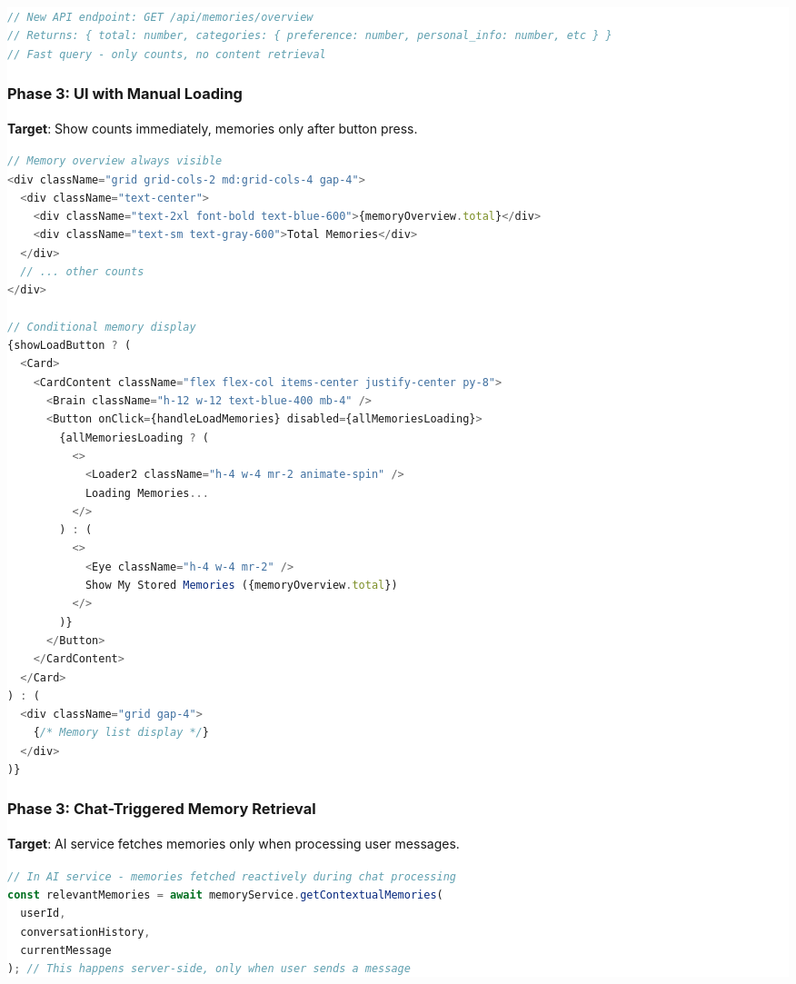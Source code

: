 ```typescript
// New API endpoint: GET /api/memories/overview
// Returns: { total: number, categories: { preference: number, personal_info: number, etc } }
// Fast query - only counts, no content retrieval
```

### Phase 3: UI with Manual Loading

**Target**: Show counts immediately, memories only after button press.

```typescript
// Memory overview always visible
<div className="grid grid-cols-2 md:grid-cols-4 gap-4">
  <div className="text-center">
    <div className="text-2xl font-bold text-blue-600">{memoryOverview.total}</div>
    <div className="text-sm text-gray-600">Total Memories</div>
  </div>
  // ... other counts
</div>

// Conditional memory display
{showLoadButton ? (
  <Card>
    <CardContent className="flex flex-col items-center justify-center py-8">
      <Brain className="h-12 w-12 text-blue-400 mb-4" />
      <Button onClick={handleLoadMemories} disabled={allMemoriesLoading}>
        {allMemoriesLoading ? (
          <>
            <Loader2 className="h-4 w-4 mr-2 animate-spin" />
            Loading Memories...
          </>
        ) : (
          <>
            <Eye className="h-4 w-4 mr-2" />
            Show My Stored Memories ({memoryOverview.total})
          </>
        )}
      </Button>
    </CardContent>
  </Card>
) : (
  <div className="grid gap-4">
    {/* Memory list display */}
  </div>
)}
```

### Phase 3: Chat-Triggered Memory Retrieval

**Target**: AI service fetches memories only when processing user messages.

```typescript
// In AI service - memories fetched reactively during chat processing
const relevantMemories = await memoryService.getContextualMemories(
  userId,
  conversationHistory,
  currentMessage
); // This happens server-side, only when user sends a message
```
